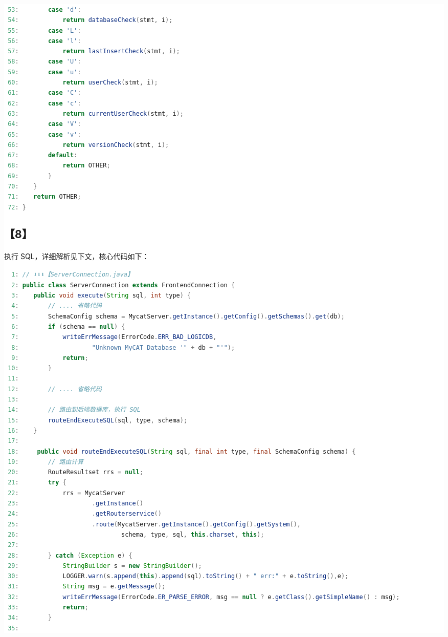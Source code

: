 ```Java
 53: 		case 'd':
 54: 			return databaseCheck(stmt, i);
 55: 		case 'L':
 56: 		case 'l':
 57: 			return lastInsertCheck(stmt, i);
 58: 		case 'U':
 59: 		case 'u':
 60: 			return userCheck(stmt, i);
 61: 		case 'C':
 62: 		case 'c':
 63: 			return currentUserCheck(stmt, i);
 64: 		case 'V':
 65: 		case 'v':
 66: 			return versionCheck(stmt, i);
 67: 		default:
 68: 			return OTHER;
 69: 		}
 70: 	}
 71: 	return OTHER;
 72: }
```

## 【8】

执行 SQL，详细解析见下文，核心代码如下：

```Java
  1: // ⬇️⬇️⬇️【ServerConnection.java】
  2: public class ServerConnection extends FrontendConnection {
  3: 	public void execute(String sql, int type) {
  4: 		// .... 省略代码
  5: 		SchemaConfig schema = MycatServer.getInstance().getConfig().getSchemas().get(db);
  6: 		if (schema == null) {
  7: 			writeErrMessage(ErrorCode.ERR_BAD_LOGICDB,
  8: 					"Unknown MyCAT Database '" + db + "'");
  9: 			return;
 10: 		}
 11: 
 12: 		// .... 省略代码
 13: 
 14: 		// 路由到后端数据库，执行 SQL
 15: 		routeEndExecuteSQL(sql, type, schema);
 16: 	}
 17: 	
 18:     public void routeEndExecuteSQL(String sql, final int type, final SchemaConfig schema) {
 19: 		// 路由计算
 20: 		RouteResultset rrs = null;
 21: 		try {
 22: 			rrs = MycatServer
 23: 					.getInstance()
 24: 					.getRouterservice()
 25: 					.route(MycatServer.getInstance().getConfig().getSystem(),
 26: 							schema, type, sql, this.charset, this);
 27: 
 28: 		} catch (Exception e) {
 29: 			StringBuilder s = new StringBuilder();
 30: 			LOGGER.warn(s.append(this).append(sql).toString() + " err:" + e.toString(),e);
 31: 			String msg = e.getMessage();
 32: 			writeErrMessage(ErrorCode.ER_PARSE_ERROR, msg == null ? e.getClass().getSimpleName() : msg);
 33: 			return;
 34: 		}
 35: 
```